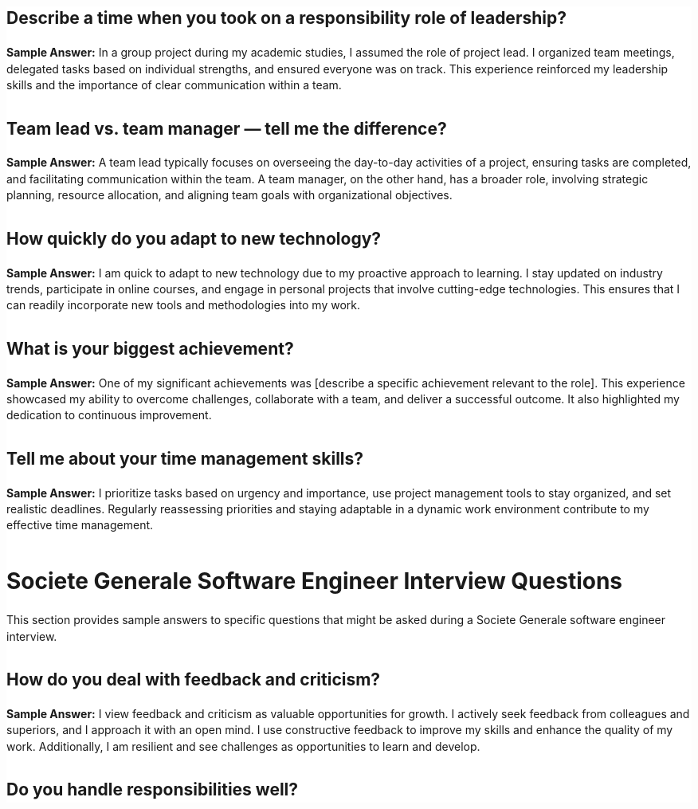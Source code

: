 ## Describe a time when you took on a responsibility role of leadership?

**Sample Answer:** In a group project during my academic studies, I assumed the role of project lead. I organized team meetings, delegated tasks based on individual strengths, and ensured everyone was on track. This experience reinforced my leadership skills and the importance of clear communication within a team.

## Team lead vs. team manager — tell me the difference?

**Sample Answer:** A team lead typically focuses on overseeing the day-to-day activities of a project, ensuring tasks are completed, and facilitating communication within the team. A team manager, on the other hand, has a broader role, involving strategic planning, resource allocation, and aligning team goals with organizational objectives.

## How quickly do you adapt to new technology?

**Sample Answer:** I am quick to adapt to new technology due to my proactive approach to learning. I stay updated on industry trends, participate in online courses, and engage in personal projects that involve cutting-edge technologies. This ensures that I can readily incorporate new tools and methodologies into my work.

## What is your biggest achievement?

**Sample Answer:** One of my significant achievements was [describe a specific achievement relevant to the role]. This experience showcased my ability to overcome challenges, collaborate with a team, and deliver a successful outcome. It also highlighted my dedication to continuous improvement.

## Tell me about your time management skills?

**Sample Answer:** I prioritize tasks based on urgency and importance, use project management tools to stay organized, and set realistic deadlines. Regularly reassessing priorities and staying adaptable in a dynamic work environment contribute to my effective time management.



# Societe Generale Software Engineer Interview Questions

This section provides sample answers to specific questions that might be asked during a Societe Generale software engineer interview.

## How do you deal with feedback and criticism?

**Sample Answer:** I view feedback and criticism as valuable opportunities for growth. I actively seek feedback from colleagues and superiors, and I approach it with an open mind. I use constructive feedback to improve my skills and enhance the quality of my work. Additionally, I am resilient and see challenges as opportunities to learn and develop.

## Do you handle responsibilities well?
